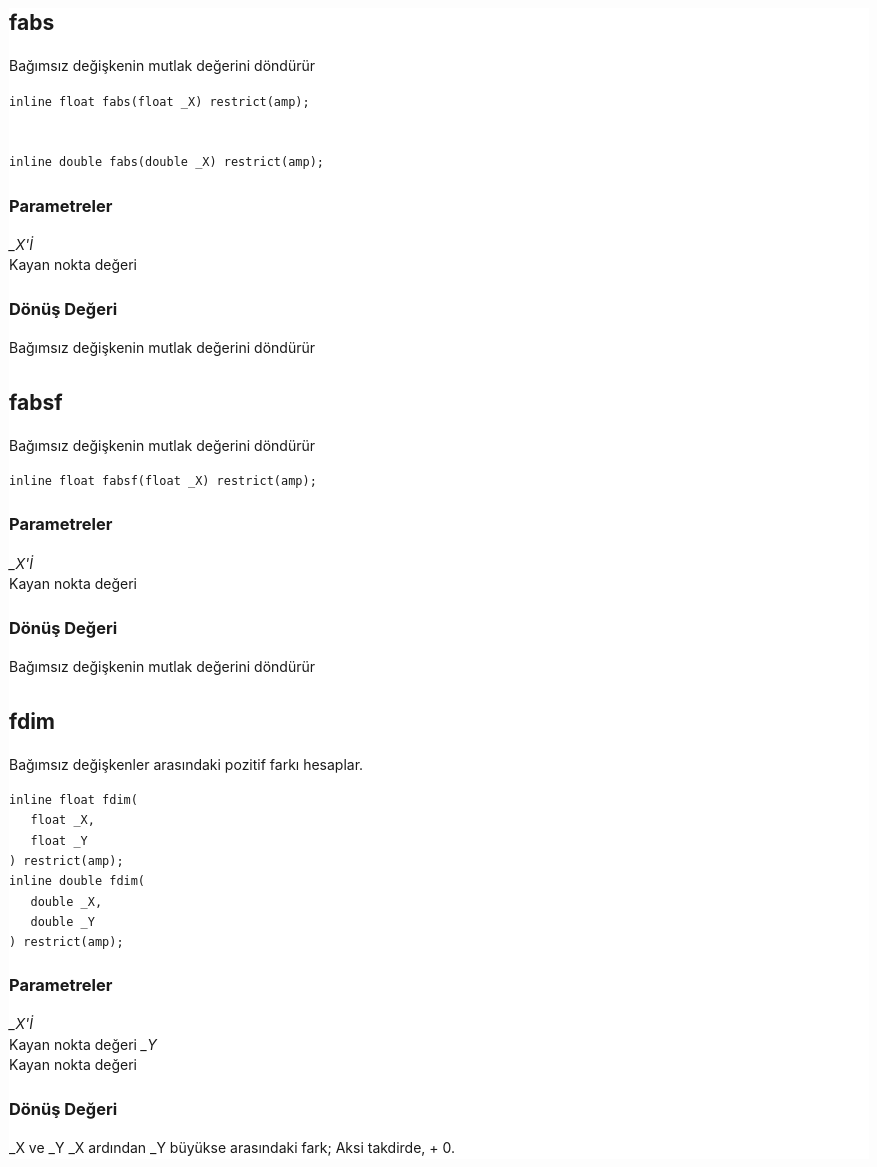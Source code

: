 ##  <a name="fabs"></a>  fabs
Bağımsız değişkenin mutlak değerini döndürür

```  
inline float fabs(float _X) restrict(amp);


inline double fabs(double _X) restrict(amp);
```  

### <a name="parameters"></a>Parametreler
*_X'İ*<br/>
Kayan nokta değeri

### <a name="return-value"></a>Dönüş Değeri
Bağımsız değişkenin mutlak değerini döndürür

##  <a name="fabsf"></a>  fabsf
Bağımsız değişkenin mutlak değerini döndürür

```  
inline float fabsf(float _X) restrict(amp);
```  

### <a name="parameters"></a>Parametreler
*_X'İ*<br/>
Kayan nokta değeri

### <a name="return-value"></a>Dönüş Değeri
Bağımsız değişkenin mutlak değerini döndürür

## <a name="fdim"></a> fdim
Bağımsız değişkenler arasındaki pozitif farkı hesaplar.
```  
inline float fdim(
   float _X,
   float _Y
) restrict(amp);
inline double fdim(
   double _X,
   double _Y
) restrict(amp);
``` 
### <a name="parameters"></a>Parametreler
*_X'İ*<br/>
Kayan nokta değeri *_Y*<br/>
Kayan nokta değeri


### <a name="return-value"></a>Dönüş Değeri
_X ve _Y _X ardından _Y büyükse arasındaki fark; Aksi takdirde, + 0.
